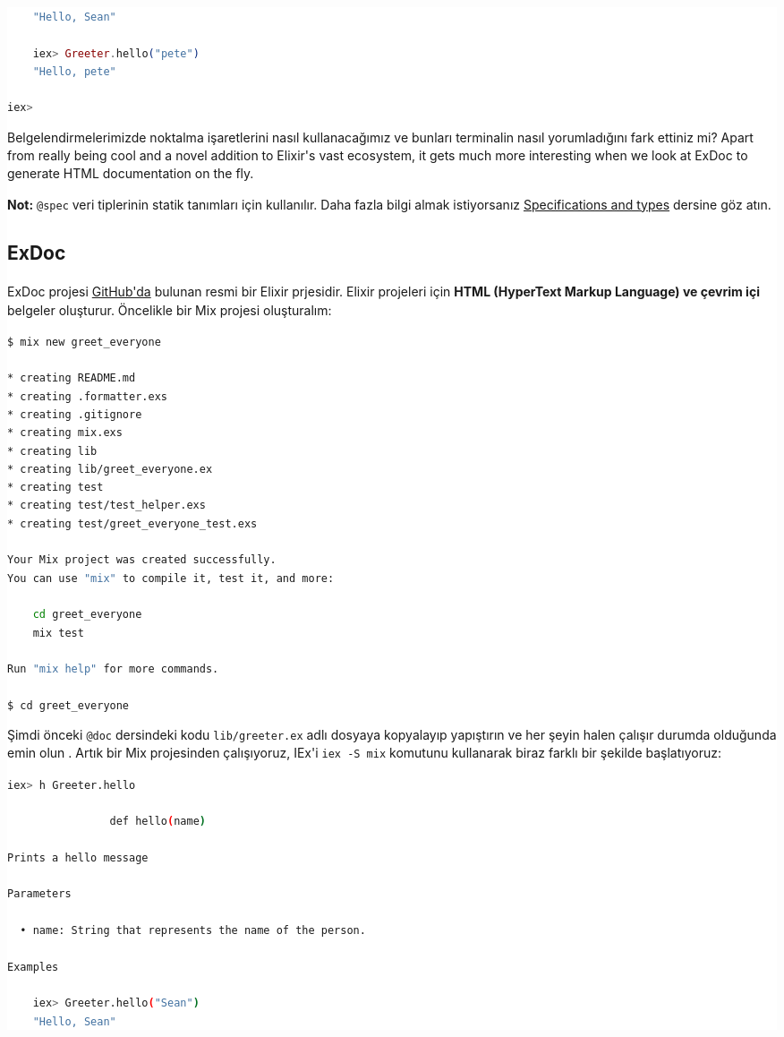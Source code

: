 ```elixir
    "Hello, Sean"

    iex> Greeter.hello("pete")
    "Hello, pete"

iex>
```

Belgelendirmelerimizde noktalma işaretlerini nasıl kullanacağımız ve bunları terminalin nasıl yorumladığını fark ettiniz mi? Apart from really being cool and a novel addition to Elixir's vast ecosystem, it gets much more interesting when we look at ExDoc to generate HTML documentation on the fly.

**Not:**  `@spec` veri tiplerinin statik tanımları için kullanılır. Daha fazla bilgi almak istiyorsanız [Specifications and types](../../advanced/typespec) dersine göz atın.

## ExDoc

ExDoc projesi [GitHub'da](https://github.com/elixir-lang/ex_doc) bulunan resmi bir Elixir prjesidir. Elixir projeleri için  **HTML (HyperText Markup Language) ve çevrim içi**  belgeler oluşturur. Öncelikle bir Mix projesi oluşturalım:

```bash
$ mix new greet_everyone

* creating README.md
* creating .formatter.exs
* creating .gitignore
* creating mix.exs
* creating lib
* creating lib/greet_everyone.ex
* creating test
* creating test/test_helper.exs
* creating test/greet_everyone_test.exs

Your Mix project was created successfully.
You can use "mix" to compile it, test it, and more:

    cd greet_everyone
    mix test

Run "mix help" for more commands.

$ cd greet_everyone

```

Şimdi önceki `@doc` dersindeki kodu  `lib/greeter.ex` adlı dosyaya kopyalayıp yapıştırın ve her şeyin halen çalışır durumda olduğunda emin olun . Artık bir Mix projesinden çalışıyoruz, IEx'i `iex -S mix` komutunu kullanarak biraz farklı bir şekilde başlatıyoruz:

```bash
iex> h Greeter.hello

                def hello(name)

Prints a hello message

Parameters

  • name: String that represents the name of the person.

Examples

    iex> Greeter.hello("Sean")
    "Hello, Sean"

```